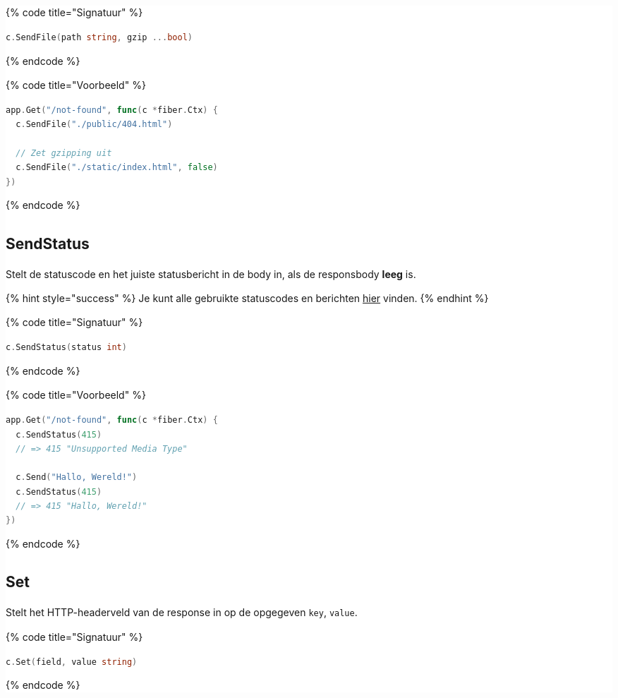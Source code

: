 {% code title="Signatuur" %}
```go
c.SendFile(path string, gzip ...bool)
```
{% endcode %}

{% code title="Voorbeeld" %}
```go
app.Get("/not-found", func(c *fiber.Ctx) {
  c.SendFile("./public/404.html")

  // Zet gzipping uit
  c.SendFile("./static/index.html", false)
})
```
{% endcode %}

## SendStatus

Stelt de statuscode en het juiste statusbericht in de body in, als de responsbody **leeg** is.

{% hint style="success" %}
Je kunt alle gebruikte statuscodes en berichten [hier](https://github.com/gofiber/fiber/blob/dffab20bcdf4f3597d2c74633a7705a517d2c8c2/utils.go#L183-L244) vinden.
{% endhint %}

{% code title="Signatuur" %}
```go
c.SendStatus(status int)
```
{% endcode %}

{% code title="Voorbeeld" %}
```go
app.Get("/not-found", func(c *fiber.Ctx) {
  c.SendStatus(415)
  // => 415 "Unsupported Media Type"

  c.Send("Hallo, Wereld!")
  c.SendStatus(415)
  // => 415 "Hallo, Wereld!"
})
```
{% endcode %}

## Set

Stelt het HTTP-headerveld van de response in op de opgegeven `key`, `value`.

{% code title="Signatuur" %}
```go
c.Set(field, value string)
```
{% endcode %}
